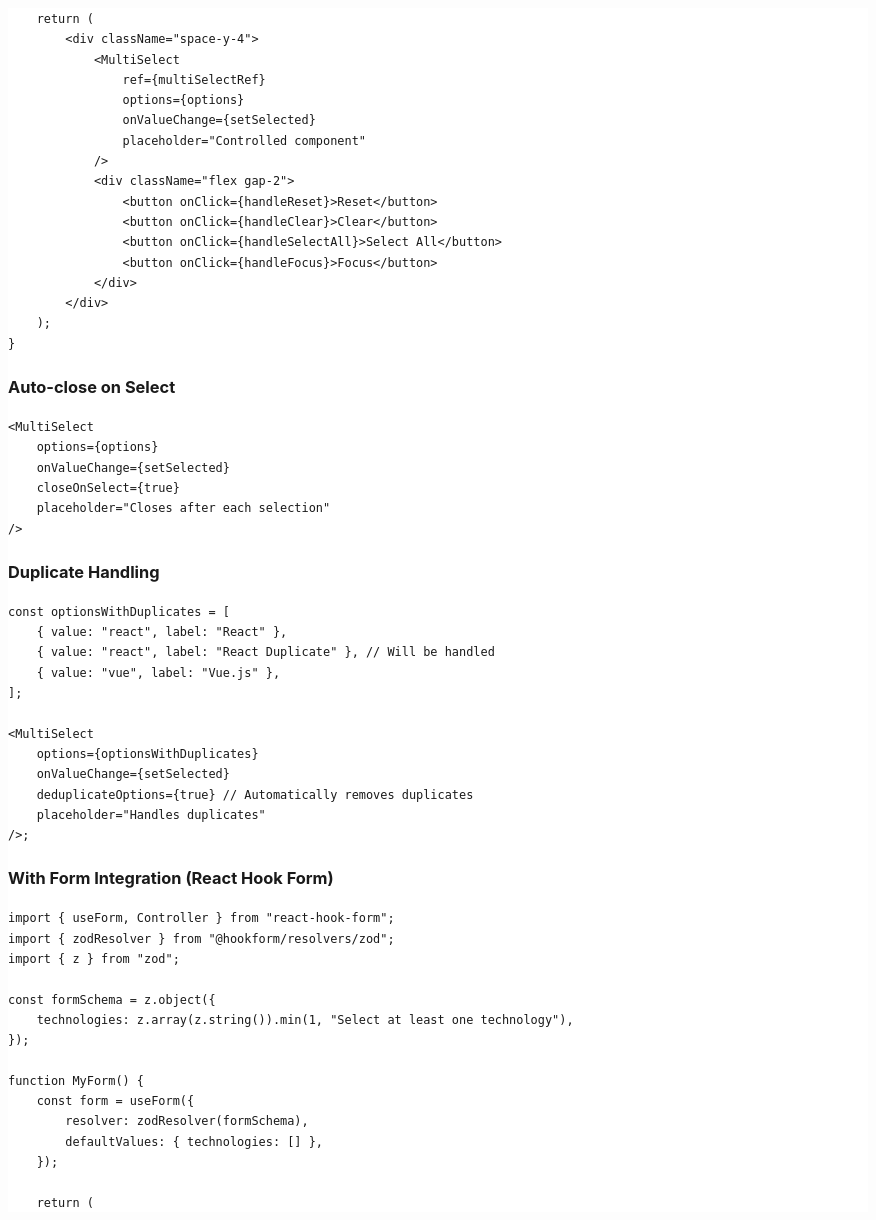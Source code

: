 ```tsx
	return (
		<div className="space-y-4">
			<MultiSelect
				ref={multiSelectRef}
				options={options}
				onValueChange={setSelected}
				placeholder="Controlled component"
			/>
			<div className="flex gap-2">
				<button onClick={handleReset}>Reset</button>
				<button onClick={handleClear}>Clear</button>
				<button onClick={handleSelectAll}>Select All</button>
				<button onClick={handleFocus}>Focus</button>
			</div>
		</div>
	);
}
```

### Auto-close on Select

```tsx
<MultiSelect
	options={options}
	onValueChange={setSelected}
	closeOnSelect={true}
	placeholder="Closes after each selection"
/>
```

### Duplicate Handling

```tsx
const optionsWithDuplicates = [
	{ value: "react", label: "React" },
	{ value: "react", label: "React Duplicate" }, // Will be handled
	{ value: "vue", label: "Vue.js" },
];

<MultiSelect
	options={optionsWithDuplicates}
	onValueChange={setSelected}
	deduplicateOptions={true} // Automatically removes duplicates
	placeholder="Handles duplicates"
/>;
```

### With Form Integration (React Hook Form)

```tsx
import { useForm, Controller } from "react-hook-form";
import { zodResolver } from "@hookform/resolvers/zod";
import { z } from "zod";

const formSchema = z.object({
	technologies: z.array(z.string()).min(1, "Select at least one technology"),
});

function MyForm() {
	const form = useForm({
		resolver: zodResolver(formSchema),
		defaultValues: { technologies: [] },
	});

	return (
```